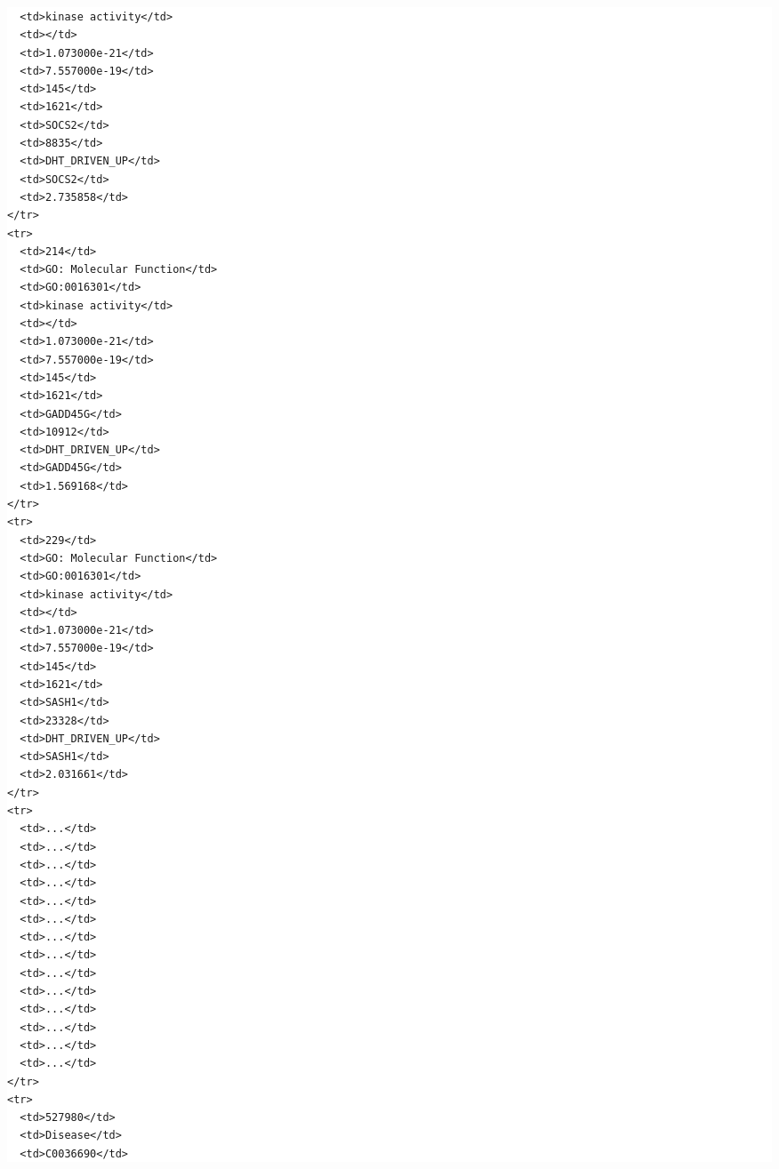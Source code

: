      <td>kinase activity</td>
      <td></td>
      <td>1.073000e-21</td>
      <td>7.557000e-19</td>
      <td>145</td>
      <td>1621</td>
      <td>SOCS2</td>
      <td>8835</td>
      <td>DHT_DRIVEN_UP</td>
      <td>SOCS2</td>
      <td>2.735858</td>
    </tr>
    <tr>
      <td>214</td>
      <td>GO: Molecular Function</td>
      <td>GO:0016301</td>
      <td>kinase activity</td>
      <td></td>
      <td>1.073000e-21</td>
      <td>7.557000e-19</td>
      <td>145</td>
      <td>1621</td>
      <td>GADD45G</td>
      <td>10912</td>
      <td>DHT_DRIVEN_UP</td>
      <td>GADD45G</td>
      <td>1.569168</td>
    </tr>
    <tr>
      <td>229</td>
      <td>GO: Molecular Function</td>
      <td>GO:0016301</td>
      <td>kinase activity</td>
      <td></td>
      <td>1.073000e-21</td>
      <td>7.557000e-19</td>
      <td>145</td>
      <td>1621</td>
      <td>SASH1</td>
      <td>23328</td>
      <td>DHT_DRIVEN_UP</td>
      <td>SASH1</td>
      <td>2.031661</td>
    </tr>
    <tr>
      <td>...</td>
      <td>...</td>
      <td>...</td>
      <td>...</td>
      <td>...</td>
      <td>...</td>
      <td>...</td>
      <td>...</td>
      <td>...</td>
      <td>...</td>
      <td>...</td>
      <td>...</td>
      <td>...</td>
      <td>...</td>
    </tr>
    <tr>
      <td>527980</td>
      <td>Disease</td>
      <td>C0036690</td>